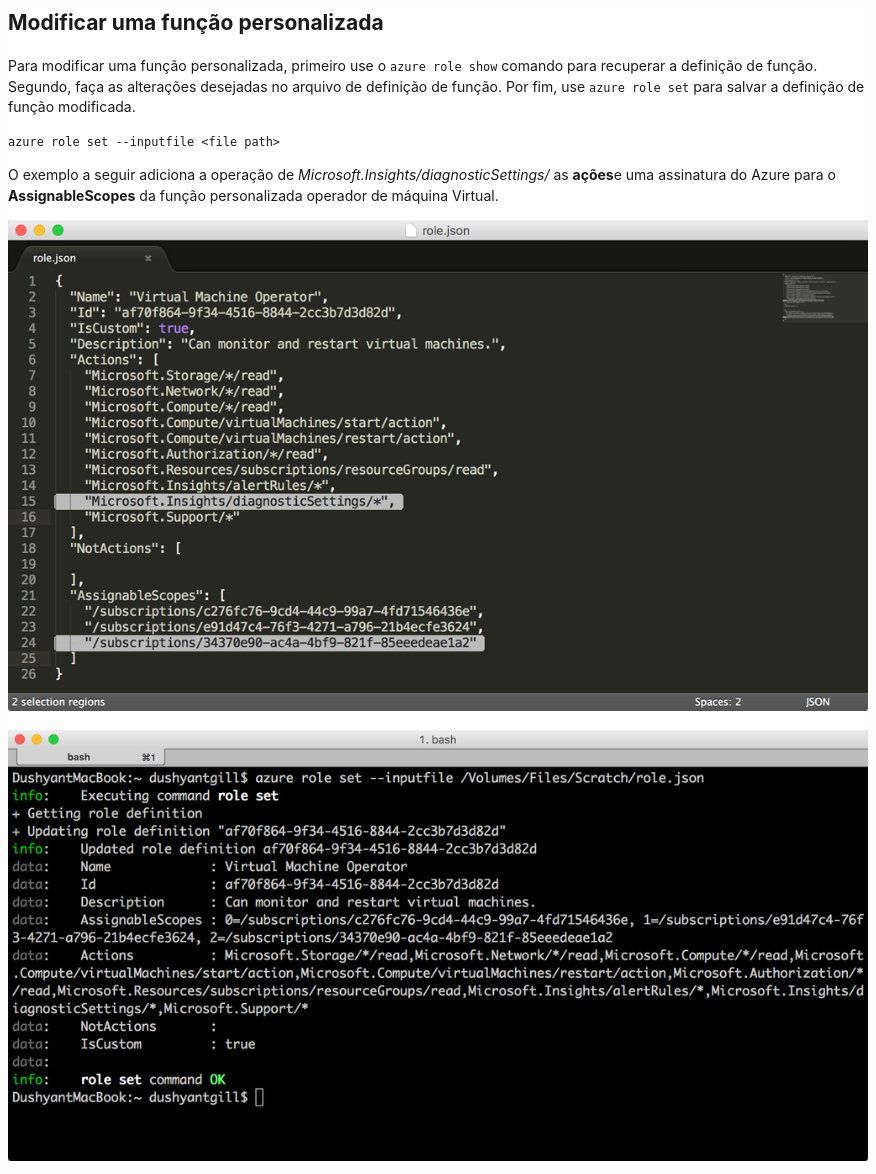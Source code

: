 ## <a name="modify-a-custom-role"></a>Modificar uma função personalizada

Para modificar uma função personalizada, primeiro use o `azure role show` comando para recuperar a definição de função. Segundo, faça as alterações desejadas no arquivo de definição de função. Por fim, use `azure role set` para salvar a definição de função modificada.

    azure role set --inputfile <file path>

O exemplo a seguir adiciona a operação de *Microsoft.Insights/diagnosticSettings/* as **ações**e uma assinatura do Azure para o **AssignableScopes** da função personalizada operador de máquina Virtual.

![JSON - modificar a definição de função personalizada - captura de tela](./media/role-based-access-control-manage-access-azure-cli/3-azure-role-set-1.png)

![Captura de tela de linha de comando - função azure set - RBAC Azure](./media/role-based-access-control-manage-access-azure-cli/3-azure-role-set2.png)
